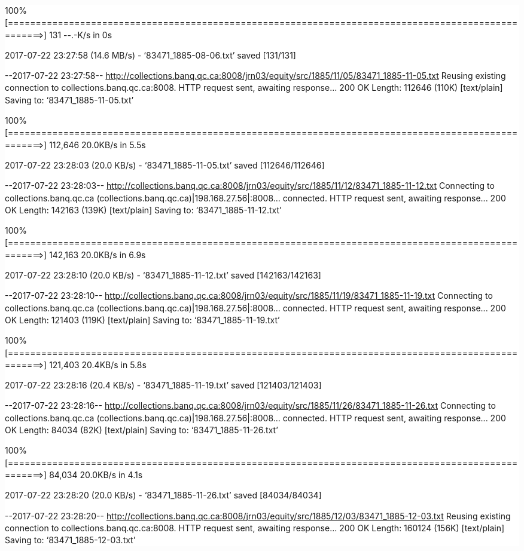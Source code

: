 100%[===================================================================================================>] 131         --.-K/s   in 0s      

2017-07-22 23:27:58 (14.6 MB/s) - ‘83471_1885-08-06.txt’ saved [131/131]

--2017-07-22 23:27:58--  http://collections.banq.qc.ca:8008/jrn03/equity/src/1885/11/05/83471_1885-11-05.txt
Reusing existing connection to collections.banq.qc.ca:8008.
HTTP request sent, awaiting response... 200 OK
Length: 112646 (110K) [text/plain]
Saving to: ‘83471_1885-11-05.txt’

100%[===================================================================================================>] 112,646     20.0KB/s   in 5.5s   

2017-07-22 23:28:03 (20.0 KB/s) - ‘83471_1885-11-05.txt’ saved [112646/112646]

--2017-07-22 23:28:03--  http://collections.banq.qc.ca:8008/jrn03/equity/src/1885/11/12/83471_1885-11-12.txt
Connecting to collections.banq.qc.ca (collections.banq.qc.ca)|198.168.27.56|:8008... connected.
HTTP request sent, awaiting response... 200 OK
Length: 142163 (139K) [text/plain]
Saving to: ‘83471_1885-11-12.txt’

100%[===================================================================================================>] 142,163     20.0KB/s   in 6.9s   

2017-07-22 23:28:10 (20.0 KB/s) - ‘83471_1885-11-12.txt’ saved [142163/142163]

--2017-07-22 23:28:10--  http://collections.banq.qc.ca:8008/jrn03/equity/src/1885/11/19/83471_1885-11-19.txt
Connecting to collections.banq.qc.ca (collections.banq.qc.ca)|198.168.27.56|:8008... connected.
HTTP request sent, awaiting response... 200 OK
Length: 121403 (119K) [text/plain]
Saving to: ‘83471_1885-11-19.txt’

100%[===================================================================================================>] 121,403     20.4KB/s   in 5.8s   

2017-07-22 23:28:16 (20.4 KB/s) - ‘83471_1885-11-19.txt’ saved [121403/121403]

--2017-07-22 23:28:16--  http://collections.banq.qc.ca:8008/jrn03/equity/src/1885/11/26/83471_1885-11-26.txt
Connecting to collections.banq.qc.ca (collections.banq.qc.ca)|198.168.27.56|:8008... connected.
HTTP request sent, awaiting response... 200 OK
Length: 84034 (82K) [text/plain]
Saving to: ‘83471_1885-11-26.txt’

100%[===================================================================================================>] 84,034      20.0KB/s   in 4.1s   

2017-07-22 23:28:20 (20.0 KB/s) - ‘83471_1885-11-26.txt’ saved [84034/84034]

--2017-07-22 23:28:20--  http://collections.banq.qc.ca:8008/jrn03/equity/src/1885/12/03/83471_1885-12-03.txt
Reusing existing connection to collections.banq.qc.ca:8008.
HTTP request sent, awaiting response... 200 OK
Length: 160124 (156K) [text/plain]
Saving to: ‘83471_1885-12-03.txt’
